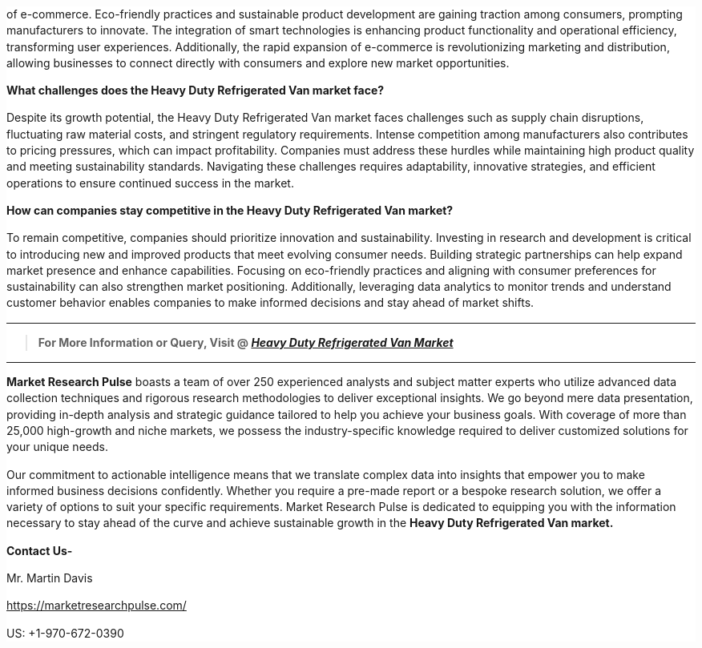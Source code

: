 of e-commerce. Eco-friendly practices and sustainable product development are gaining traction among consumers, prompting manufacturers to innovate. The integration of smart technologies is enhancing product functionality and operational efficiency, transforming user experiences. Additionally, the rapid expansion of e-commerce is revolutionizing marketing and distribution, allowing businesses to connect directly with consumers and explore new market opportunities.</p><p><strong>What challenges does the Heavy Duty Refrigerated Van market face?</strong></p><p>Despite its growth potential, the Heavy Duty Refrigerated Van market faces challenges such as supply chain disruptions, fluctuating raw material costs, and stringent regulatory requirements. Intense competition among manufacturers also contributes to pricing pressures, which can impact profitability. Companies must address these hurdles while maintaining high product quality and meeting sustainability standards. Navigating these challenges requires adaptability, innovative strategies, and efficient operations to ensure continued success in the market.</p><p><strong>How can companies stay competitive in the Heavy Duty Refrigerated Van market?</strong></p><p>To remain competitive, companies should prioritize innovation and sustainability. Investing in research and development is critical to introducing new and improved products that meet evolving consumer needs. Building strategic partnerships can help expand market presence and enhance capabilities. Focusing on eco-friendly practices and aligning with consumer preferences for sustainability can also strengthen market positioning. Additionally, leveraging data analytics to monitor trends and understand customer behavior enables companies to make informed decisions and stay ahead of market shifts.</p><hr /><blockquote><p><strong>For More Information or Query, Visit @&nbsp;<em><a href="https://marketresearchpulse.com/report/139212/heavy-duty-refrigerated-van-market?utm_source=Linkedin&utm_medium=0117">Heavy Duty Refrigerated Van Market</a></em></strong></p></blockquote><hr /><p><strong>Market Research Pulse</strong> boasts a team of over 250 experienced analysts and subject matter experts who utilize advanced data collection techniques and rigorous research methodologies to deliver exceptional insights. We go beyond mere data presentation, providing in-depth analysis and strategic guidance tailored to help you achieve your business goals. With coverage of more than 25,000 high-growth and niche markets, we possess the industry-specific knowledge required to deliver customized solutions for your unique needs.</p><p>Our commitment to actionable intelligence means that we translate complex data into insights that empower you to make informed business decisions confidently. Whether you require a pre-made report or a bespoke research solution, we offer a variety of options to suit your specific requirements. Market Research Pulse is dedicated to equipping you with the information necessary to stay ahead of the curve and achieve sustainable growth in the <strong>Heavy Duty Refrigerated Van market.</strong></p><p><strong>Contact Us-</strong></p><p>Mr. Martin Davis</p><p>https://marketresearchpulse.com/</p><p>US: +1-970-672-0390</p>

